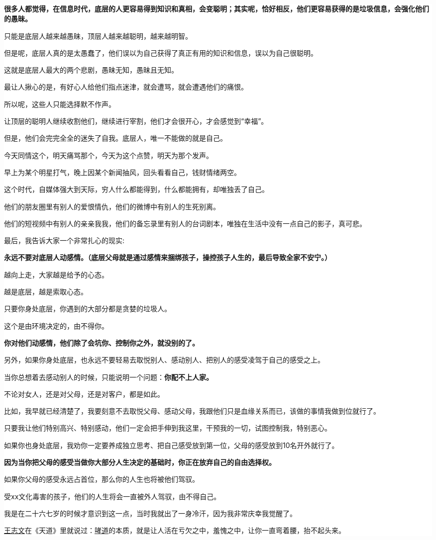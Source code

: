 **很多人都觉得，在信息时代，底层的人更容易得到知识和真相，会变聪明；其实呢，恰好相反，他们更容易获得的是垃圾信息，会强化他们的愚昧。**

只能是底层人越来越愚昧，顶层人越来越聪明，越来越明智。

但是呢，底层人真的是太愚蠢了，他们误以为自己获得了真正有用的知识和信息，误以为自己很聪明。

这就是底层人最大的两个悲剧，愚昧无知，愚昧且无知。

最让人揪心的是，有好心人给他们指点迷津，就会遭骂，就会遭遇他们的痛恨。

所以呢，这些人只能选择默不作声。

让顶层的聪明人继续收割他们，继续进行宰割，他们才会很开心，才会感觉到“幸福”。

但是，他们会完完全全的迷失了自我。底层人，唯一不能做的就是自己。

今天同情这个，明天痛骂那个，今天为这个点赞，明天为那个发声。

早上为某个明星打气，晚上因某个新闻抽风，回头看看自己，钱财情绪两空。

这个时代，自媒体强大到天际，穷人什么都能得到，什么都能拥有，却唯独丢了自己。

他们的朋友圈里有别人的爱恨情仇，他们的微博中有别人的生死别离。

他们的短视频中有别人的亲亲我我，他们的备忘录里有别人的台词剧本，唯独在生活中没有一点自己的影子，真可悲。

最后，我告诉大家一个非常扎心的现实:

**永远不要对底层人动感情。（底层父母就是通过感情来捆绑孩子，操控孩子人生的，最后导致全家不安宁。）**

越向上走，大家越是给予的心态。

越是底层，越是索取心态。

只要你身处底层，你遇到的大部分都是贪婪的垃圾人。

这个是由环境决定的，由不得你。

**你对他们动感情，他们除了会坑你、控制你之外，就没别的了。**

另外，如果你身处底层，也永远不要轻易去取悦别人、感动别人、把别人的感受凌驾于自己的感受之上。

当你总想着去感动别人的时候，只能说明一个问题：**你配不上人家。**

不论对女人，还是对父母，还是对客户，都是如此。

比如，我早就已经清楚了，我要刻意不去取悦父母、感动父母，我跟他们只是血缘关系而已，该做的事情我做到位就行了。

只要我让他们特别高兴、特别感动，他们一定会把手伸到我这里，干预我的一切，试图控制我，特别恶心。

如果你也身处底层，我劝你一定要养成独立思考、把自己感受放到第一位，父母的感受放到10名开外就行了。

**因为当你把父母的感受当做你大部分人生决定的基础时，你正在放弃自己的自由选择权。**

如果你父母的感受永远占首位，那么你的人生也将被他们驾驭。

受xx文化毒害的孩子，他们的人生将会一直被外人驾驭，由不得自己。

我是在二十六七岁的时候才意识到这一点，当时我就出了一身冷汗，因为我非常庆幸我觉醒了。

[王志文](https://www.zhihu.com/search?q=王志文&search_source=Entity&hybrid_search_source=Entity&hybrid_search_extra={"sourceType"%3A"answer"%2C"sourceId"%3A2502554512})在《天道》里就说过：[哮道](https://www.zhihu.com/search?q=哮道&search_source=Entity&hybrid_search_source=Entity&hybrid_search_extra={"sourceType"%3A"answer"%2C"sourceId"%3A2502554512})的本质，就是让人活在亏欠之中，羞愧之中，让你一直弯着腰，抬不起头来。
